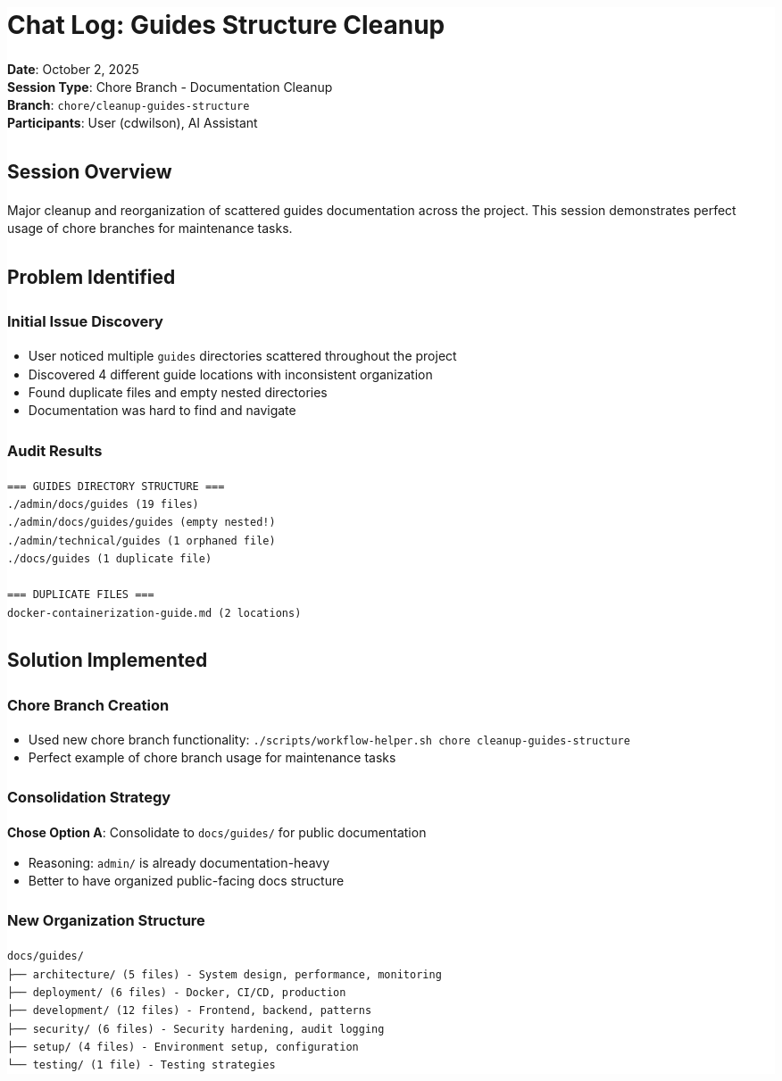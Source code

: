 # Chat Log: Guides Structure Cleanup

**Date**: October 2, 2025  
**Session Type**: Chore Branch - Documentation Cleanup  
**Branch**: `chore/cleanup-guides-structure`  
**Participants**: User (cdwilson), AI Assistant  

## Session Overview

Major cleanup and reorganization of scattered guides documentation across the project. This session demonstrates perfect usage of chore branches for maintenance tasks.

## Problem Identified

### Initial Issue Discovery
- User noticed multiple `guides` directories scattered throughout the project
- Discovered 4 different guide locations with inconsistent organization
- Found duplicate files and empty nested directories
- Documentation was hard to find and navigate

### Audit Results
```
=== GUIDES DIRECTORY STRUCTURE ===
./admin/docs/guides (19 files)
./admin/docs/guides/guides (empty nested!)
./admin/technical/guides (1 orphaned file)
./docs/guides (1 duplicate file)

=== DUPLICATE FILES ===
docker-containerization-guide.md (2 locations)
```

## Solution Implemented

### Chore Branch Creation
- Used new chore branch functionality: `./scripts/workflow-helper.sh chore cleanup-guides-structure`
- Perfect example of chore branch usage for maintenance tasks

### Consolidation Strategy
**Chose Option A**: Consolidate to `docs/guides/` for public documentation
- Reasoning: `admin/` is already documentation-heavy
- Better to have organized public-facing docs structure

### New Organization Structure
```
docs/guides/
├── architecture/ (5 files) - System design, performance, monitoring
├── deployment/ (6 files) - Docker, CI/CD, production
├── development/ (12 files) - Frontend, backend, patterns
├── security/ (6 files) - Security hardening, audit logging
├── setup/ (4 files) - Environment setup, configuration
└── testing/ (1 file) - Testing strategies
```
